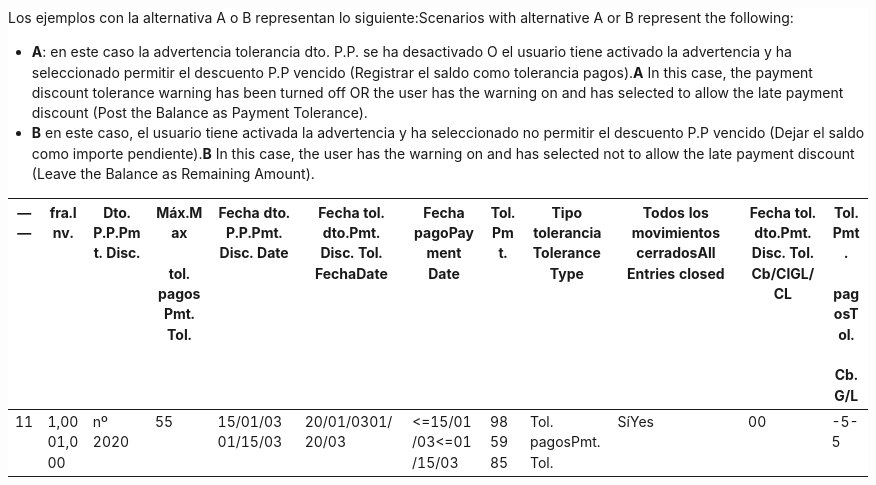 <span data-ttu-id="12928-171">Los ejemplos con la alternativa A o B representan lo siguiente:</span><span class="sxs-lookup"><span data-stu-id="12928-171">Scenarios with alternative A or B represent the following:</span></span>  

- <span data-ttu-id="12928-172">**A**: en este caso la advertencia tolerancia dto. P.P. se ha desactivado O el usuario tiene activado la advertencia y ha seleccionado permitir el descuento P.P vencido (Registrar el saldo como tolerancia pagos).</span><span class="sxs-lookup"><span data-stu-id="12928-172">**A** In this case, the payment discount tolerance warning has been turned off OR the user has the warning on and has selected to allow the late payment discount (Post the Balance as Payment Tolerance).</span></span>  
- <span data-ttu-id="12928-173">**B** en este caso, el usuario tiene activada la advertencia y ha seleccionado no permitir el descuento P.P vencido (Dejar el saldo como importe pendiente).</span><span class="sxs-lookup"><span data-stu-id="12928-173">**B** In this case, the user has the warning on and has selected not to allow the late payment discount (Leave the Balance as Remaining Amount).</span></span>  

|<span data-ttu-id="12928-174">—</span><span class="sxs-lookup"><span data-stu-id="12928-174">—</span></span>|<span data-ttu-id="12928-175">fra.</span><span class="sxs-lookup"><span data-stu-id="12928-175">Inv.</span></span>|<span data-ttu-id="12928-176">Dto. P.P.</span><span class="sxs-lookup"><span data-stu-id="12928-176">Pmt. Disc.</span></span>|<span data-ttu-id="12928-177">Máx.</span><span class="sxs-lookup"><span data-stu-id="12928-177">Max</span></span><br /><br /> <span data-ttu-id="12928-178">tol. pagos</span><span class="sxs-lookup"><span data-stu-id="12928-178">Pmt. Tol.</span></span>|<span data-ttu-id="12928-179">Fecha dto. P.P.</span><span class="sxs-lookup"><span data-stu-id="12928-179">Pmt. Disc. Date</span></span>|<span data-ttu-id="12928-180">Fecha tol. dto.</span><span class="sxs-lookup"><span data-stu-id="12928-180">Pmt. Disc. Tol.</span></span> <span data-ttu-id="12928-181">Fecha</span><span class="sxs-lookup"><span data-stu-id="12928-181">Date</span></span>|<span data-ttu-id="12928-182">Fecha pago</span><span class="sxs-lookup"><span data-stu-id="12928-182">Payment Date</span></span>|<span data-ttu-id="12928-183">Tol.</span><span class="sxs-lookup"><span data-stu-id="12928-183">Pmt.</span></span>|<span data-ttu-id="12928-184">Tipo tolerancia</span><span class="sxs-lookup"><span data-stu-id="12928-184">Tolerance Type</span></span>|<span data-ttu-id="12928-185">Todos los movimientos cerrados</span><span class="sxs-lookup"><span data-stu-id="12928-185">All Entries closed</span></span>|<span data-ttu-id="12928-186">Fecha tol. dto.</span><span class="sxs-lookup"><span data-stu-id="12928-186">Pmt. Disc. Tol.</span></span> <br /> <span data-ttu-id="12928-187">Cb/Cl</span><span class="sxs-lookup"><span data-stu-id="12928-187">GL/CL</span></span>|<span data-ttu-id="12928-188">Tol.</span><span class="sxs-lookup"><span data-stu-id="12928-188">Pmt.</span></span><br /><br /> <span data-ttu-id="12928-189">pagos</span><span class="sxs-lookup"><span data-stu-id="12928-189">Tol.</span></span><br /><br /> <span data-ttu-id="12928-190">Cb.</span><span class="sxs-lookup"><span data-stu-id="12928-190">G/L</span></span>|  
|-------|----------|----------------|-----------------------|---------------------|--------------------------|------------------|----------|--------------------|------------------------|------------------------------|----------------------------|  
|<span data-ttu-id="12928-191">1</span><span class="sxs-lookup"><span data-stu-id="12928-191">1</span></span>|<span data-ttu-id="12928-192">1,000</span><span class="sxs-lookup"><span data-stu-id="12928-192">1,000</span></span>|<span data-ttu-id="12928-193">nº 20</span><span class="sxs-lookup"><span data-stu-id="12928-193">20</span></span>|<span data-ttu-id="12928-194">5</span><span class="sxs-lookup"><span data-stu-id="12928-194">5</span></span>|<span data-ttu-id="12928-195">15/01/03</span><span class="sxs-lookup"><span data-stu-id="12928-195">01/15/03</span></span>|<span data-ttu-id="12928-196">20/01/03</span><span class="sxs-lookup"><span data-stu-id="12928-196">01/20/03</span></span>|<span data-ttu-id="12928-197"><=15/01/03</span><span class="sxs-lookup"><span data-stu-id="12928-197"><=01/15/03</span></span>|<span data-ttu-id="12928-198">985</span><span class="sxs-lookup"><span data-stu-id="12928-198">985</span></span>|<span data-ttu-id="12928-199">Tol. pagos</span><span class="sxs-lookup"><span data-stu-id="12928-199">Pmt.Tol.</span></span>|<span data-ttu-id="12928-200">Sí</span><span class="sxs-lookup"><span data-stu-id="12928-200">Yes</span></span>|<span data-ttu-id="12928-201">0</span><span class="sxs-lookup"><span data-stu-id="12928-201">0</span></span>|<span data-ttu-id="12928-202">-5</span><span class="sxs-lookup"><span data-stu-id="12928-202">-5</span></span>|  